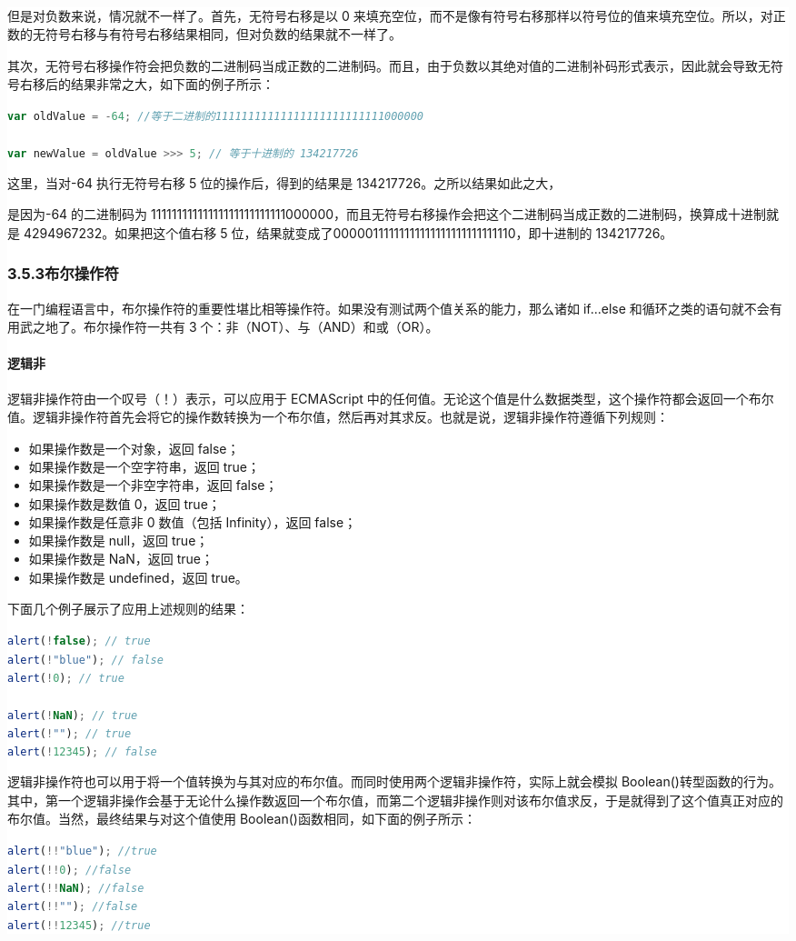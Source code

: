 但是对负数来说，情况就不一样了。首先，无符号右移是以 0 来填充空位，而不是像有符号右移那样以符号位的值来填充空位。所以，对正数的无符号右移与有符号右移结果相同，但对负数的结果就不一样了。

其次，无符号右移操作符会把负数的二进制码当成正数的二进制码。而且，由于负数以其绝对值的二进制补码形式表示，因此就会导致无符号右移后的结果非常之大，如下面的例子所示：

```js
var oldValue = -64; //等于二进制的11111111111111111111111111000000

var newValue = oldValue >>> 5; // 等于十进制的 134217726 
```

这里，当对-64 执行无符号右移 5 位的操作后，得到的结果是 134217726。之所以结果如此之大，

是因为-64 的二进制码为 11111111111111111111111111000000，而且无符号右移操作会把这个二进制码当成正数的二进制码，换算成十进制就是 4294967232。如果把这个值右移 5 位，结果就变成了00000111111111111111111111111110，即十进制的 134217726。

### 3.5.3布尔操作符

在一门编程语言中，布尔操作符的重要性堪比相等操作符。如果没有测试两个值关系的能力，那么诸如 if...else 和循环之类的语句就不会有用武之地了。布尔操作符一共有 3 个：非（NOT）、与（AND）和或（OR）。

#### 逻辑非

逻辑非操作符由一个叹号（！）表示，可以应用于 ECMAScript 中的任何值。无论这个值是什么数据类型，这个操作符都会返回一个布尔值。逻辑非操作符首先会将它的操作数转换为一个布尔值，然后再对其求反。也就是说，逻辑非操作符遵循下列规则：

- 如果操作数是一个对象，返回 false； 
- 如果操作数是一个空字符串，返回 true； 
- 如果操作数是一个非空字符串，返回 false； 
- 如果操作数是数值 0，返回 true； 
- 如果操作数是任意非 0 数值（包括 Infinity），返回 false； 
- 如果操作数是 null，返回 true； 
- 如果操作数是 NaN，返回 true； 
- 如果操作数是 undefined，返回 true。

下面几个例子展示了应用上述规则的结果：

```js
alert(!false); // true 
alert(!"blue"); // false 
alert(!0); // true 

alert(!NaN); // true 
alert(!""); // true 
alert(!12345); // false 
```

逻辑非操作符也可以用于将一个值转换为与其对应的布尔值。而同时使用两个逻辑非操作符，实际上就会模拟 Boolean()转型函数的行为。其中，第一个逻辑非操作会基于无论什么操作数返回一个布尔值，而第二个逻辑非操作则对该布尔值求反，于是就得到了这个值真正对应的布尔值。当然，最终结果与对这个值使用 Boolean()函数相同，如下面的例子所示：

```js
alert(!!"blue"); //true 
alert(!!0); //false 
alert(!!NaN); //false 
alert(!!""); //false 
alert(!!12345); //true
```
